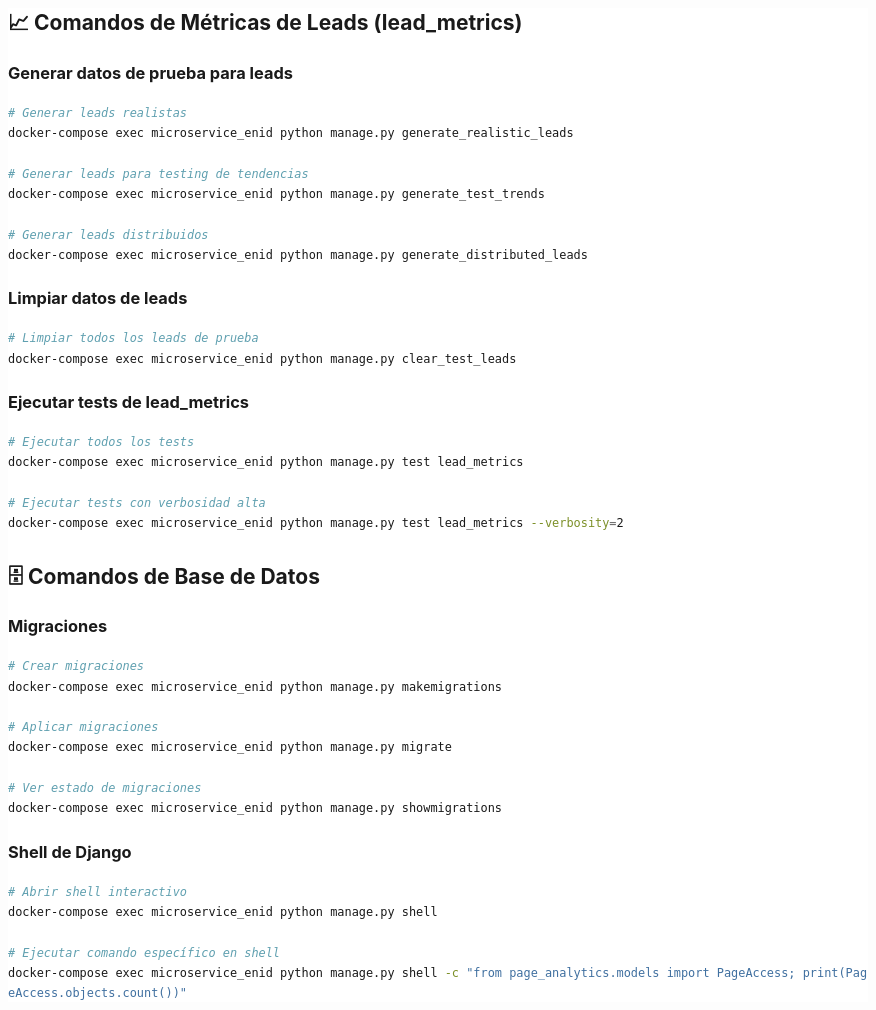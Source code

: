 ## 📈 Comandos de Métricas de Leads (lead_metrics)

### Generar datos de prueba para leads
```bash
# Generar leads realistas
docker-compose exec microservice_enid python manage.py generate_realistic_leads

# Generar leads para testing de tendencias
docker-compose exec microservice_enid python manage.py generate_test_trends

# Generar leads distribuidos
docker-compose exec microservice_enid python manage.py generate_distributed_leads
```

### Limpiar datos de leads
```bash
# Limpiar todos los leads de prueba
docker-compose exec microservice_enid python manage.py clear_test_leads
```

### Ejecutar tests de lead_metrics
```bash
# Ejecutar todos los tests
docker-compose exec microservice_enid python manage.py test lead_metrics

# Ejecutar tests con verbosidad alta
docker-compose exec microservice_enid python manage.py test lead_metrics --verbosity=2
```

## 🗄️ Comandos de Base de Datos

### Migraciones
```bash
# Crear migraciones
docker-compose exec microservice_enid python manage.py makemigrations

# Aplicar migraciones
docker-compose exec microservice_enid python manage.py migrate

# Ver estado de migraciones
docker-compose exec microservice_enid python manage.py showmigrations
```

### Shell de Django
```bash
# Abrir shell interactivo
docker-compose exec microservice_enid python manage.py shell

# Ejecutar comando específico en shell
docker-compose exec microservice_enid python manage.py shell -c "from page_analytics.models import PageAccess; print(PageAccess.objects.count())"
```
